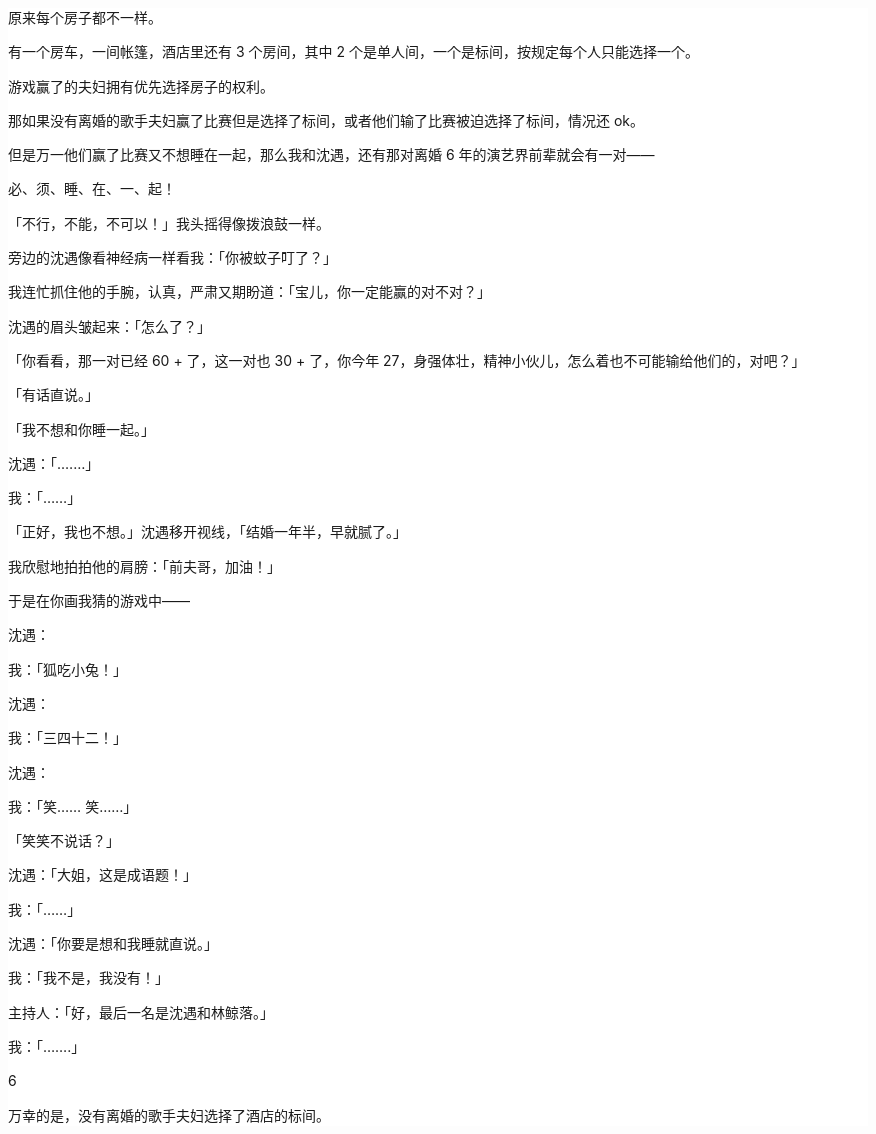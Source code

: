 原来每个房子都不一样。

有一个房车，一间帐篷，酒店里还有 3 个房间，其中 2 个是单人间，一个是标间，按规定每个人只能选择一个。

游戏赢了的夫妇拥有优先选择房子的权利。

那如果没有离婚的歌手夫妇赢了比赛但是选择了标间，或者他们输了比赛被迫选择了标间，情况还 ok。

但是万一他们赢了比赛又不想睡在一起，那么我和沈遇，还有那对离婚 6 年的演艺界前辈就会有一对——

必、须、睡、在、一、起！

「不行，不能，不可以！」我头摇得像拨浪鼓一样。

旁边的沈遇像看神经病一样看我：「你被蚊子叮了？」

我连忙抓住他的手腕，认真，严肃又期盼道：「宝儿，你一定能赢的对不对？」

沈遇的眉头皱起来：「怎么了？」

「你看看，那一对已经 60 + 了，这一对也 30 + 了，你今年 27，身强体壮，精神小伙儿，怎么着也不可能输给他们的，对吧？」

「有话直说。」

「我不想和你睡一起。」

沈遇：「.……」

我：「……」

「正好，我也不想。」沈遇移开视线，「结婚一年半，早就腻了。」

我欣慰地拍拍他的肩膀：「前夫哥，加油！」

于是在你画我猜的游戏中——

沈遇：

我：「狐吃小兔！」

沈遇：

我：「三四十二！」

沈遇：

我：「笑…… 笑……」

「笑笑不说话？」

沈遇：「大姐，这是成语题！」

我：「……」

沈遇：「你要是想和我睡就直说。」

我：「我不是，我没有！」

主持人：「好，最后一名是沈遇和林鲸落。」

我：「…….」

6

万幸的是，没有离婚的歌手夫妇选择了酒店的标间。
